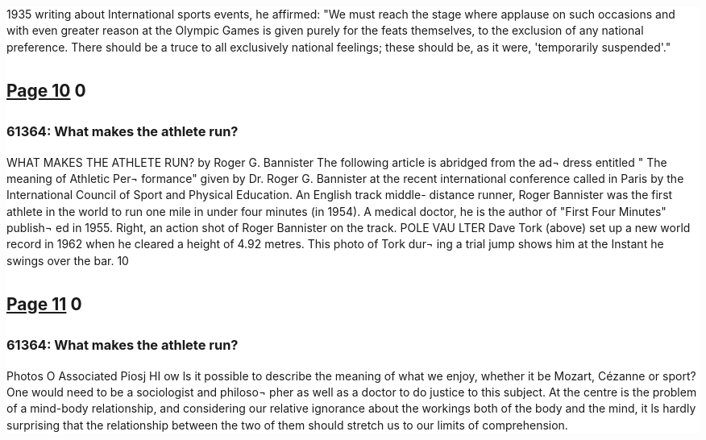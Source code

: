 1935 writing about International sports events, he
affirmed: "We must reach the stage where applause on
such occasions and with even greater reason at the
Olympic Games is given purely for the feats themselves,
to the exclusion of any national preference. There
should be a truce to all exclusively national feelings;
these should be, as it were, 'temporarily suspended'."
## [Page 10](https://demo.humlab.umu.se/courier/062393engo.pdf#page=10) 0
### 61364: What makes the athlete run?
WHAT MAKES
THE
ATHLETE RUN?
by Roger G. Bannister
The following article is
abridged from the ad¬
dress entitled " The
meaning of Athletic Per¬
formance" given by Dr.
Roger G. Bannister at
the recent international
conference called in
Paris by the International
Council of Sport and
Physical Education. An
English track middle-
distance runner, Roger
Bannister was the first
athlete in the world to
run one mile in under
four minutes (in 1954).
A medical doctor, he
is the author of "First
Four Minutes" publish¬
ed in 1955. Right, an
action shot of Roger
Bannister on the track.
POLE VAU LTER Dave
Tork (above) set up a
new world record in
1962 when he cleared
a height of 4.92 metres.
This photo of Tork dur¬
ing a trial jump shows
him at the Instant he
swings over the bar.
10
## [Page 11](https://demo.humlab.umu.se/courier/062393engo.pdf#page=11) 0
### 61364: What makes the athlete run?
Photos O Associated Piosj
HI ow ls it possible to describe the meaning of
what we enjoy, whether it be Mozart, Cézanne
or sport? One would need to be a sociologist and philoso¬
pher as well as a doctor to do justice to this subject. At
the centre is the problem of a mind-body relationship,
and considering our relative ignorance about the workings
both of the body and the mind, it ls hardly surprising
that the relationship between the two of them should
stretch us to our limits of comprehension.